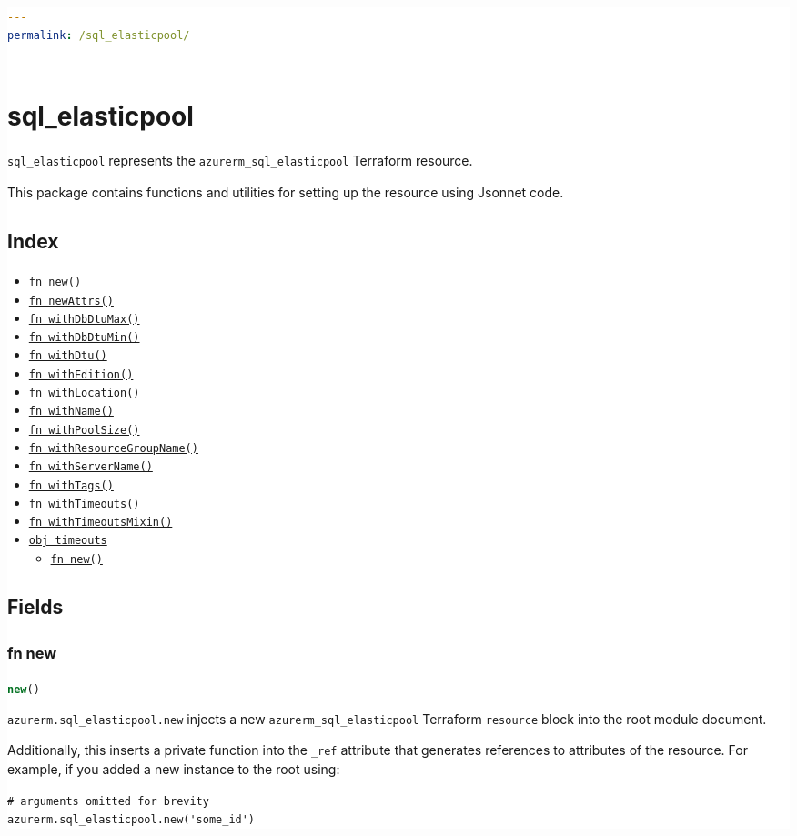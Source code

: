 ```yaml
---
permalink: /sql_elasticpool/
---
```


# sql_elasticpool

`sql_elasticpool` represents the `azurerm_sql_elasticpool` Terraform resource.



This package contains functions and utilities for setting up the resource using Jsonnet code.


## Index

* [`fn new()`](#fn-new)
* [`fn newAttrs()`](#fn-newattrs)
* [`fn withDbDtuMax()`](#fn-withdbdtumax)
* [`fn withDbDtuMin()`](#fn-withdbdtumin)
* [`fn withDtu()`](#fn-withdtu)
* [`fn withEdition()`](#fn-withedition)
* [`fn withLocation()`](#fn-withlocation)
* [`fn withName()`](#fn-withname)
* [`fn withPoolSize()`](#fn-withpoolsize)
* [`fn withResourceGroupName()`](#fn-withresourcegroupname)
* [`fn withServerName()`](#fn-withservername)
* [`fn withTags()`](#fn-withtags)
* [`fn withTimeouts()`](#fn-withtimeouts)
* [`fn withTimeoutsMixin()`](#fn-withtimeoutsmixin)
* [`obj timeouts`](#obj-timeouts)
  * [`fn new()`](#fn-timeoutsnew)

## Fields

### fn new

```ts
new()
```


`azurerm.sql_elasticpool.new` injects a new `azurerm_sql_elasticpool` Terraform `resource`
block into the root module document.

Additionally, this inserts a private function into the `_ref` attribute that generates references to attributes of the
resource. For example, if you added a new instance to the root using:

    # arguments omitted for brevity
    azurerm.sql_elasticpool.new('some_id')
